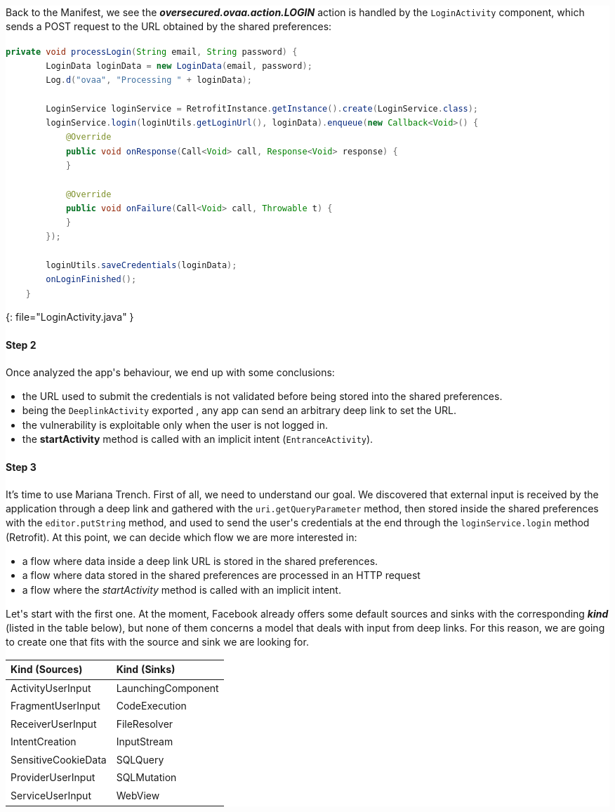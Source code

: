 Back to the Manifest, we see the ***oversecured.ovaa.action.LOGIN*** action is handled by the ```LoginActivity``` component, which sends a POST request to the URL obtained by the shared preferences:

```java
private void processLogin(String email, String password) {
        LoginData loginData = new LoginData(email, password);
        Log.d("ovaa", "Processing " + loginData);

        LoginService loginService = RetrofitInstance.getInstance().create(LoginService.class);
        loginService.login(loginUtils.getLoginUrl(), loginData).enqueue(new Callback<Void>() {
            @Override
            public void onResponse(Call<Void> call, Response<Void> response) {
            }

            @Override
            public void onFailure(Call<Void> call, Throwable t) {
            }
        });

        loginUtils.saveCredentials(loginData);
        onLoginFinished();
    }
```
{: file="LoginActivity.java" }


#### Step 2
Once analyzed the app's behaviour, we end up with some conclusions: 
- the URL used to submit the credentials is not validated before being stored into the shared preferences.
- being the ```DeeplinkActivity``` exported , any app can send an arbitrary deep link to set the URL.
- the vulnerability is exploitable only when the user is not logged in.
- the **startActivity**  method is called with an implicit intent (```EntranceActivity```).

#### Step 3
It’s time to use Mariana Trench. First of all, we need to understand our goal. We discovered that external input is received by the application through a deep link and gathered with the ```uri.getQueryParameter``` method, then stored inside the shared preferences with the ```editor.putString``` method, and used to send the user's credentials at the end through the ```loginService.login``` method (Retrofit). 
At this point, we can decide which flow we are more interested in:
- a flow where data inside a deep link URL is stored in the shared preferences.
- a flow where data stored in the shared preferences are processed in an HTTP request
- a flow where the *startActivity*  method is called with an implicit intent.

Let's start with the first one. At the moment, Facebook already offers some default sources and sinks with the corresponding ***kind*** (listed in the table below), but none of them concerns a model that deals with input from deep links. For this reason, we are going to create one that fits with the source and sink we are looking for.

| Kind (Sources)      | Kind (Sinks)       |
| :------------------ | :----------------- |
| ActivityUserInput   | LaunchingComponent |
| FragmentUserInput   | CodeExecution      |
| ReceiverUserInput   | FileResolver       |
| IntentCreation      | InputStream        |
| SensitiveCookieData | SQLQuery           |
| ProviderUserInput   | SQLMutation        |
| ServiceUserInput    | WebView            |
